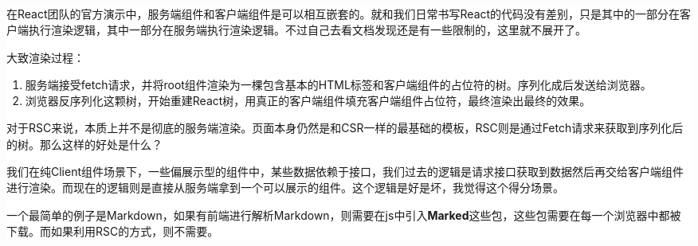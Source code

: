 在React团队的官方演示中，服务端组件和客户端组件是可以相互嵌套的。就和我们日常书写React的代码没有差别，只是其中的一部分在客户端执行渲染逻辑，其中一部分在服务端执行渲染逻辑。不过自己去看文档发现还是有一些限制的，这里就不展开了。

大致渲染过程：

1. 服务端接受fetch请求，并将root组件渲染为一棵包含基本的HTML标签和客户端组件的占位符的树。序列化成后发送给浏览器。
2. 浏览器反序列化这颗树，开始重建React树，用真正的客户端组件填充客户端组件占位符，最终渲染出最终的效果。

对于RSC来说，本质上并不是彻底的服务端渲染。页面本身仍然是和CSR一样的最基础的模板，RSC则是通过Fetch请求来获取到序列化后的树。那么这样的好处是什么？

我们在纯Client组件场景下，一些偏展示型的组件中，某些数据依赖于接口，我们过去的逻辑是请求接口获取到数据然后再交给客户端组件进行渲染。而现在的逻辑则是直接从服务端拿到一个可以展示的组件。这个逻辑是好是坏，我觉得这个得分场景。

一个最简单的例子是Markdown，如果有前端进行解析Markdown，则需要在js中引入**Marked**这些包，这些包需要在每一个浏览器中都被下载。而如果利用RSC的方式，则不需要。

